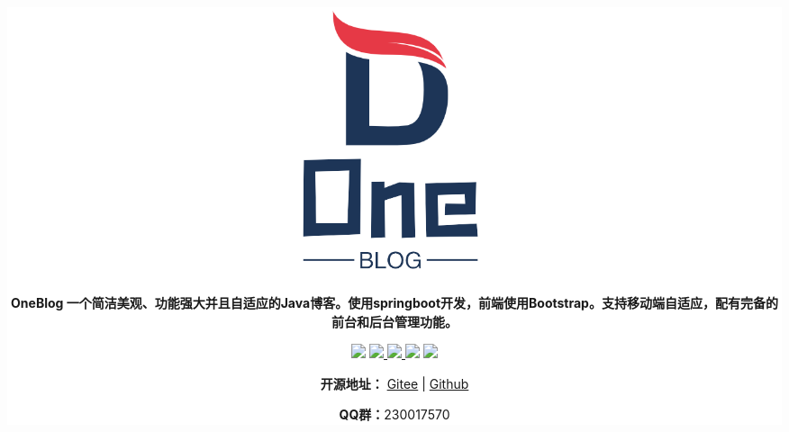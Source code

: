 <p align="center">
	<img src="/docs/_media/logo.png" style="width: 300px"></img>
</p>
<p align="center">
	<strong>OneBlog 一个简洁美观、功能强大并且自适应的Java博客。使用springboot开发，前端使用Bootstrap。支持移动端自适应，配有完备的前台和后台管理功能。</strong>
</p>
<p align="center">
	<img src="https://img.shields.io/badge/Maven-3.3.1-green.svg" ></img>
	<a target="_blank" href="https://gitee.com/yadong.zhang/DBlog/blob/master/LICENSE">
		<img src="https://img.shields.io/badge/license-GPL%20v3-yellow.svg" ></img>
	</a>
	<a target="_blank" href="https://www.oracle.com/technetwork/java/javase/downloads/index.html">
		<img src="https://img.shields.io/badge/JDK-1.8+-blue.svg" ></img>
	</a>
	<img src="https://img.shields.io/badge/MySQL-5.6.4-red.svg" ></img>
	<img src="https://img.shields.io/badge/Redis-3.0.503-orange.svg" ></img>
</p>
<p align="center">
	<strong>开源地址：</strong> <a target="_blank" href='https://gitee.com/yadong.zhang/DBlog'>Gitee</a> | <a target="_blank" href='https://github.com/zhangyd-c/OneBlog'>Github</a>
</p>
<p align="center">
    <strong>QQ群：</strong>230017570
</p>
